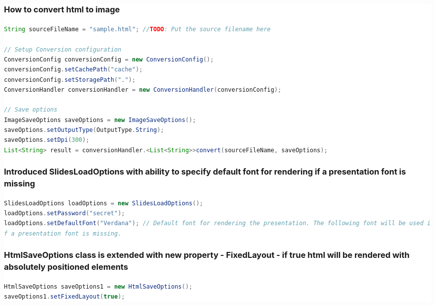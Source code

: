 ### How to convert html to image



```java
String sourceFileName = "sample.html"; //TODO: Put the source filename here

// Setup Conversion configuration
ConversionConfig conversionConfig = new ConversionConfig();
conversionConfig.setCachePath("cache");
conversionConfig.setStoragePath(".");
ConversionHandler conversionHandler = new ConversionHandler(conversionConfig);

// Save options
ImageSaveOptions saveOptions = new ImageSaveOptions();
saveOptions.setOutputType(OutputType.String);
saveOptions.setDpi(300);
List<String> result = conversionHandler.<List<String>>convert(sourceFileName, saveOptions);
```

### Introduced SlidesLoadOptions with ability to specify default font for rendering if a presentation font is missing



```java
SlidesLoadOptions loadOptions = new SlidesLoadOptions();
loadOptions.setPassword("secret");
loadOptions.setDefaultFont("Verdana"); // Default font for rendering the presentation. The following font will be used if a presentation font is missing.
```

### HtmlSaveOptions class is extended with new property - FixedLayout - if true html will be rendered with absolutely positioned elements



```java
HtmlSaveOptions saveOptions1 = new HtmlSaveOptions();
saveOptions1.setFixedLayout(true);
```
